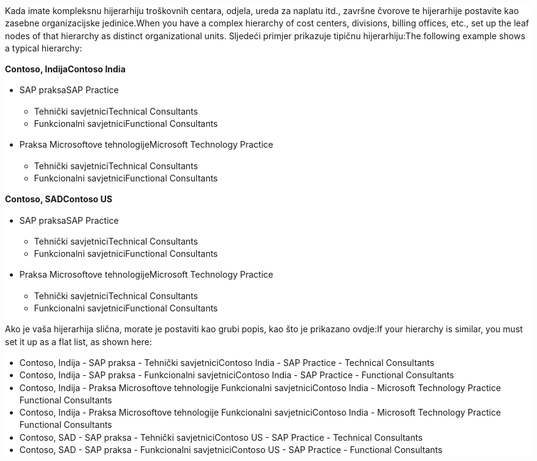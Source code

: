<span data-ttu-id="a1e97-185">Kada imate kompleksnu hijerarhiju troškovnih centara, odjela, ureda za naplatu itd., završne čvorove te hijerarhije postavite kao zasebne organizacijske jedinice.</span><span class="sxs-lookup"><span data-stu-id="a1e97-185">When you have a complex hierarchy of cost centers, divisions, billing offices, etc., set up the leaf nodes of that hierarchy as distinct organizational units.</span></span>
<span data-ttu-id="a1e97-186">Sljedeći primjer prikazuje tipičnu hijerarhiju:</span><span class="sxs-lookup"><span data-stu-id="a1e97-186">The following example shows a typical hierarchy:</span></span>

<span data-ttu-id="a1e97-187">**Contoso, Indija**</span><span class="sxs-lookup"><span data-stu-id="a1e97-187">**Contoso India**</span></span>

  - <span data-ttu-id="a1e97-188">SAP praksa</span><span class="sxs-lookup"><span data-stu-id="a1e97-188">SAP Practice</span></span> 

    - <span data-ttu-id="a1e97-189">Tehnički savjetnici</span><span class="sxs-lookup"><span data-stu-id="a1e97-189">Technical Consultants</span></span> 
    - <span data-ttu-id="a1e97-190">Funkcionalni savjetnici</span><span class="sxs-lookup"><span data-stu-id="a1e97-190">Functional Consultants</span></span> 
    
  - <span data-ttu-id="a1e97-191">Praksa Microsoftove tehnologije</span><span class="sxs-lookup"><span data-stu-id="a1e97-191">Microsoft Technology Practice</span></span> 

    - <span data-ttu-id="a1e97-192">Tehnički savjetnici</span><span class="sxs-lookup"><span data-stu-id="a1e97-192">Technical Consultants</span></span>
    - <span data-ttu-id="a1e97-193">Funkcionalni savjetnici</span><span class="sxs-lookup"><span data-stu-id="a1e97-193">Functional Consultants</span></span> 
    
<span data-ttu-id="a1e97-194">**Contoso, SAD**</span><span class="sxs-lookup"><span data-stu-id="a1e97-194">**Contoso US**</span></span>

 - <span data-ttu-id="a1e97-195">SAP praksa</span><span class="sxs-lookup"><span data-stu-id="a1e97-195">SAP Practice</span></span> 

    - <span data-ttu-id="a1e97-196">Tehnički savjetnici</span><span class="sxs-lookup"><span data-stu-id="a1e97-196">Technical Consultants</span></span> 
    - <span data-ttu-id="a1e97-197">Funkcionalni savjetnici</span><span class="sxs-lookup"><span data-stu-id="a1e97-197">Functional Consultants</span></span> 
    
 - <span data-ttu-id="a1e97-198">Praksa Microsoftove tehnologije</span><span class="sxs-lookup"><span data-stu-id="a1e97-198">Microsoft Technology Practice</span></span> 

    - <span data-ttu-id="a1e97-199">Tehnički savjetnici</span><span class="sxs-lookup"><span data-stu-id="a1e97-199">Technical Consultants</span></span> 
    - <span data-ttu-id="a1e97-200">Funkcionalni savjetnici</span><span class="sxs-lookup"><span data-stu-id="a1e97-200">Functional Consultants</span></span> 
 
<span data-ttu-id="a1e97-201">Ako je vaša hijerarhija slična, morate je postaviti kao grubi popis, kao što je prikazano ovdje:</span><span class="sxs-lookup"><span data-stu-id="a1e97-201">If your hierarchy is similar, you must set it up as a flat list, as shown here:</span></span>
- <span data-ttu-id="a1e97-202">Contoso, Indija - SAP praksa - Tehnički savjetnici</span><span class="sxs-lookup"><span data-stu-id="a1e97-202">Contoso India - SAP Practice - Technical Consultants</span></span> 
- <span data-ttu-id="a1e97-203">Contoso, Indija - SAP praksa - Funkcionalni savjetnici</span><span class="sxs-lookup"><span data-stu-id="a1e97-203">Contoso India - SAP Practice - Functional Consultants</span></span>       
- <span data-ttu-id="a1e97-204">Contoso, Indija - Praksa Microsoftove tehnologije Funkcionalni savjetnici</span><span class="sxs-lookup"><span data-stu-id="a1e97-204">Contoso India - Microsoft Technology Practice Functional Consultants</span></span> 
- <span data-ttu-id="a1e97-205">Contoso, Indija - Praksa Microsoftove tehnologije Funkcionalni savjetnici</span><span class="sxs-lookup"><span data-stu-id="a1e97-205">Contoso India - Microsoft Technology Practice Functional Consultants</span></span> 
- <span data-ttu-id="a1e97-206">Contoso, SAD - SAP praksa - Tehnički savjetnici</span><span class="sxs-lookup"><span data-stu-id="a1e97-206">Contoso US - SAP Practice - Technical Consultants</span></span>  
- <span data-ttu-id="a1e97-207">Contoso, SAD - SAP praksa - Funkcionalni savjetnici</span><span class="sxs-lookup"><span data-stu-id="a1e97-207">Contoso US - SAP Practice - Functional Consultants</span></span>  